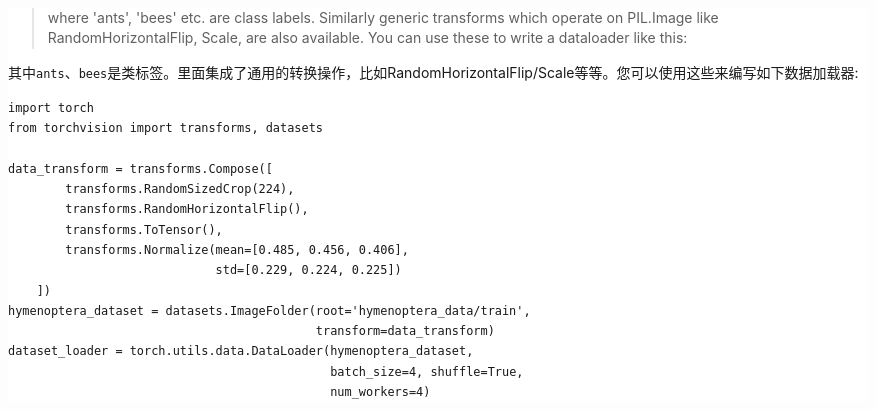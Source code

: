 >where 'ants', 'bees' etc. are class labels. Similarly generic transforms which operate on PIL.Image like RandomHorizontalFlip, Scale, are also available. You can use these to write a dataloader like this:

其中`ants`、`bees`是类标签。里面集成了通用的转换操作，比如RandomHorizontalFlip/Scale等等。您可以使用这些来编写如下数据加载器:

```
import torch
from torchvision import transforms, datasets

data_transform = transforms.Compose([
        transforms.RandomSizedCrop(224),
        transforms.RandomHorizontalFlip(),
        transforms.ToTensor(),
        transforms.Normalize(mean=[0.485, 0.456, 0.406],
                             std=[0.229, 0.224, 0.225])
    ])
hymenoptera_dataset = datasets.ImageFolder(root='hymenoptera_data/train',
                                           transform=data_transform)
dataset_loader = torch.utils.data.DataLoader(hymenoptera_dataset,
                                             batch_size=4, shuffle=True,
                                             num_workers=4)
```